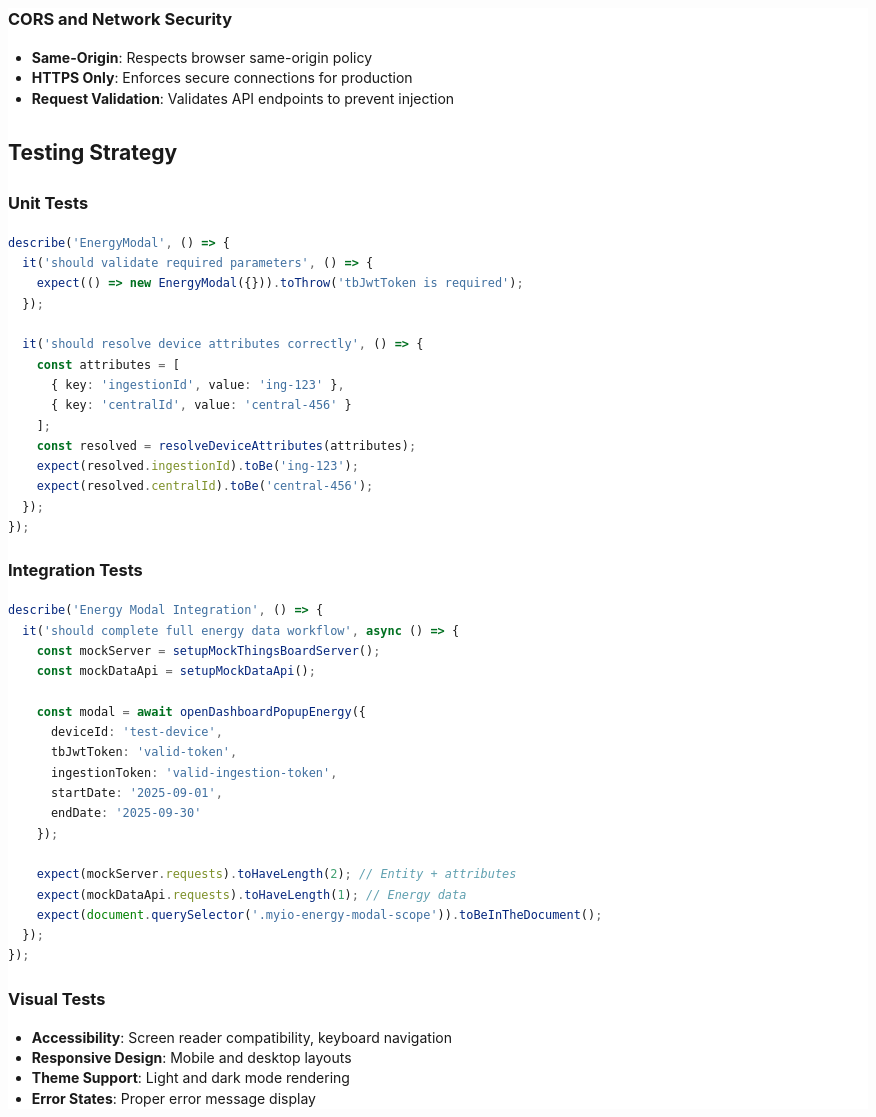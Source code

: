 ### CORS and Network Security
- **Same-Origin**: Respects browser same-origin policy
- **HTTPS Only**: Enforces secure connections for production
- **Request Validation**: Validates API endpoints to prevent injection

## Testing Strategy

### Unit Tests
```typescript
describe('EnergyModal', () => {
  it('should validate required parameters', () => {
    expect(() => new EnergyModal({})).toThrow('tbJwtToken is required');
  });
  
  it('should resolve device attributes correctly', () => {
    const attributes = [
      { key: 'ingestionId', value: 'ing-123' },
      { key: 'centralId', value: 'central-456' }
    ];
    const resolved = resolveDeviceAttributes(attributes);
    expect(resolved.ingestionId).toBe('ing-123');
    expect(resolved.centralId).toBe('central-456');
  });
});
```

### Integration Tests
```typescript
describe('Energy Modal Integration', () => {
  it('should complete full energy data workflow', async () => {
    const mockServer = setupMockThingsBoardServer();
    const mockDataApi = setupMockDataApi();
    
    const modal = await openDashboardPopupEnergy({
      deviceId: 'test-device',
      tbJwtToken: 'valid-token',
      ingestionToken: 'valid-ingestion-token',
      startDate: '2025-09-01',
      endDate: '2025-09-30'
    });
    
    expect(mockServer.requests).toHaveLength(2); // Entity + attributes
    expect(mockDataApi.requests).toHaveLength(1); // Energy data
    expect(document.querySelector('.myio-energy-modal-scope')).toBeInTheDocument();
  });
});
```

### Visual Tests
- **Accessibility**: Screen reader compatibility, keyboard navigation
- **Responsive Design**: Mobile and desktop layouts
- **Theme Support**: Light and dark mode rendering
- **Error States**: Proper error message display
